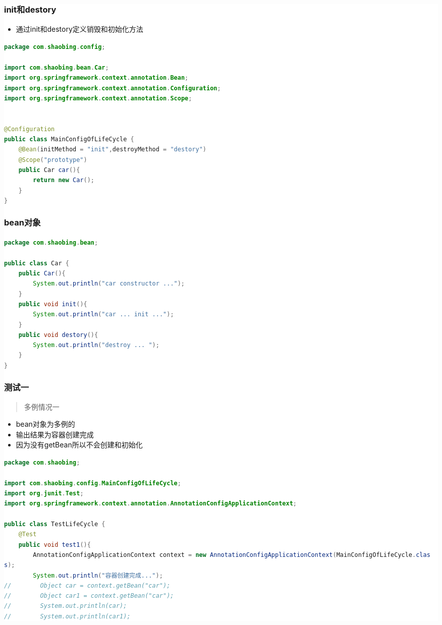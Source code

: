 ### init和destory

* 通过init和destory定义销毁和初始化方法

```java
package com.shaobing.config;

import com.shaobing.bean.Car;
import org.springframework.context.annotation.Bean;
import org.springframework.context.annotation.Configuration;
import org.springframework.context.annotation.Scope;


@Configuration
public class MainConfigOfLifeCycle {
    @Bean(initMethod = "init",destroyMethod = "destory")
    @Scope("prototype")
    public Car car(){
        return new Car();
    }
}
```

### bean对象

```java
package com.shaobing.bean;

public class Car {
    public Car(){
        System.out.println("car constructor ...");
    }
    public void init(){
        System.out.println("car ... init ...");
    }
    public void destory(){
        System.out.println("destroy ... ");
    }
}
```

### 测试一

> 多例情况一

* bean对象为多例的
* 输出结果为容器创建完成
* 因为没有getBean所以不会创建和初始化

```java
package com.shaobing;

import com.shaobing.config.MainConfigOfLifeCycle;
import org.junit.Test;
import org.springframework.context.annotation.AnnotationConfigApplicationContext;

public class TestLifeCycle {
    @Test
    public void test1(){
        AnnotationConfigApplicationContext context = new AnnotationConfigApplicationContext(MainConfigOfLifeCycle.class);
        System.out.println("容器创建完成...");
//        Object car = context.getBean("car");
//        Object car1 = context.getBean("car");
//        System.out.println(car);
//        System.out.println(car1);
```